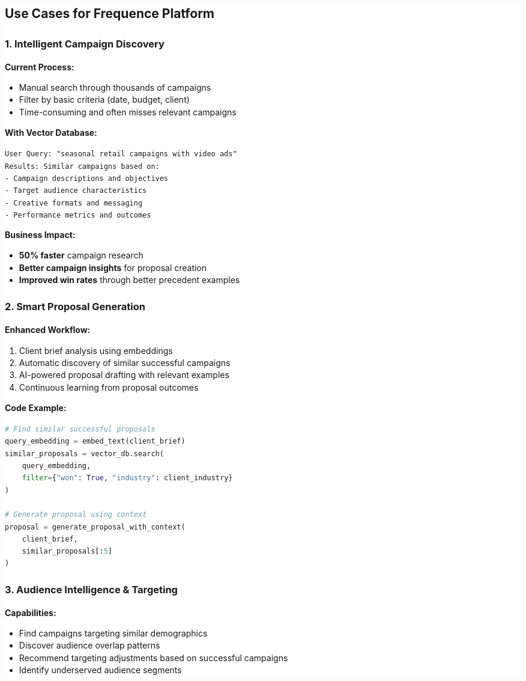 
## Use Cases for Frequence Platform

### 1. Intelligent Campaign Discovery

**Current Process:**
- Manual search through thousands of campaigns
- Filter by basic criteria (date, budget, client)
- Time-consuming and often misses relevant campaigns

**With Vector Database:**
```
User Query: "seasonal retail campaigns with video ads"
Results: Similar campaigns based on:
- Campaign descriptions and objectives
- Target audience characteristics
- Creative formats and messaging
- Performance metrics and outcomes
```

**Business Impact:**
- **50% faster** campaign research
- **Better campaign insights** for proposal creation
- **Improved win rates** through better precedent examples

### 2. Smart Proposal Generation

**Enhanced Workflow:**
1. Client brief analysis using embeddings
2. Automatic discovery of similar successful campaigns
3. AI-powered proposal drafting with relevant examples
4. Continuous learning from proposal outcomes

**Code Example:**
```python
# Find similar successful proposals
query_embedding = embed_text(client_brief)
similar_proposals = vector_db.search(
    query_embedding,
    filter={"won": True, "industry": client_industry}
)

# Generate proposal using context
proposal = generate_proposal_with_context(
    client_brief,
    similar_proposals[:5]
)
```

### 3. Audience Intelligence & Targeting

**Capabilities:**
- Find campaigns targeting similar demographics
- Discover audience overlap patterns
- Recommend targeting adjustments based on successful campaigns
- Identify underserved audience segments
